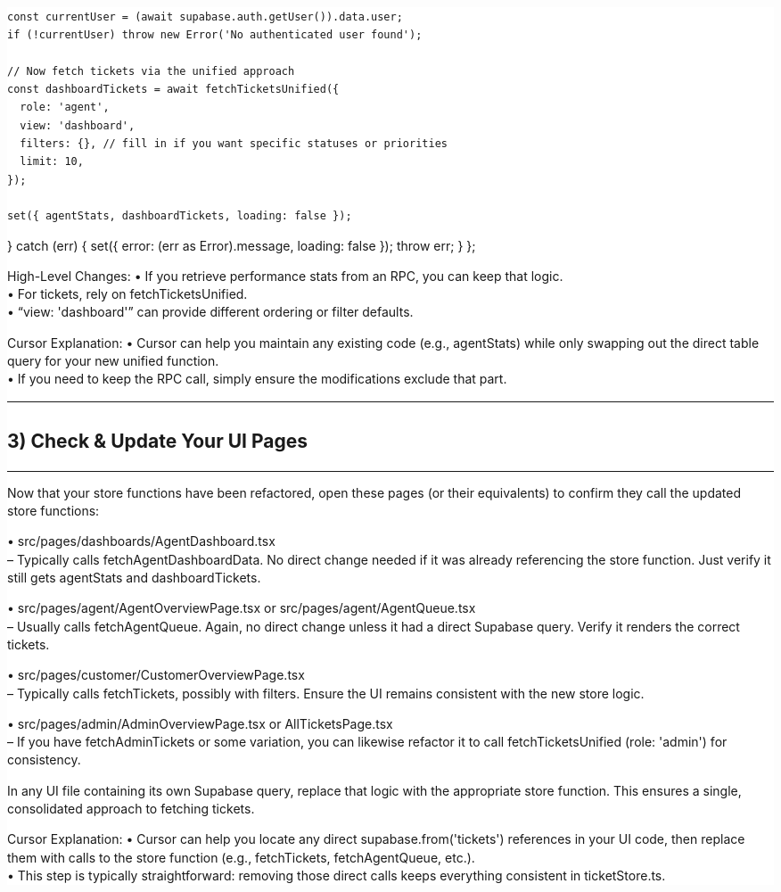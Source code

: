     const currentUser = (await supabase.auth.getUser()).data.user;
    if (!currentUser) throw new Error('No authenticated user found');

    // Now fetch tickets via the unified approach
    const dashboardTickets = await fetchTicketsUnified({
      role: 'agent',
      view: 'dashboard',
      filters: {}, // fill in if you want specific statuses or priorities
      limit: 10,
    });

    set({ agentStats, dashboardTickets, loading: false });
  } catch (err) {
    set({ error: (err as Error).message, loading: false });
    throw err;
  }
};

High-Level Changes:
• If you retrieve performance stats from an RPC, you can keep that logic.  
• For tickets, rely on fetchTicketsUnified.  
• “view: 'dashboard'” can provide different ordering or filter defaults.

Cursor Explanation:
• Cursor can help you maintain any existing code (e.g., agentStats) while only swapping out the direct table query for your new unified function.  
• If you need to keep the RPC call, simply ensure the modifications exclude that part.  

--------------------------------------------------------------------------------
## 3) Check & Update Your UI Pages
--------------------------------------------------------------------------------

Now that your store functions have been refactored, open these pages (or their equivalents) to confirm they call the updated store functions:

• src/pages/dashboards/AgentDashboard.tsx  
  – Typically calls fetchAgentDashboardData. No direct change needed if it was already referencing the store function. Just verify it still gets agentStats and dashboardTickets.

• src/pages/agent/AgentOverviewPage.tsx or src/pages/agent/AgentQueue.tsx  
  – Usually calls fetchAgentQueue. Again, no direct change unless it had a direct Supabase query. Verify it renders the correct tickets.

• src/pages/customer/CustomerOverviewPage.tsx  
  – Typically calls fetchTickets, possibly with filters. Ensure the UI remains consistent with the new store logic.

• src/pages/admin/AdminOverviewPage.tsx or AllTicketsPage.tsx  
  – If you have fetchAdminTickets or some variation, you can likewise refactor it to call fetchTicketsUnified (role: 'admin') for consistency.

In any UI file containing its own Supabase query, replace that logic with the appropriate store function. This ensures a single, consolidated approach to fetching tickets.

Cursor Explanation:
• Cursor can help you locate any direct supabase.from('tickets') references in your UI code, then replace them with calls to the store function (e.g., fetchTickets, fetchAgentQueue, etc.).  
• This step is typically straightforward: removing those direct calls keeps everything consistent in ticketStore.ts.  
